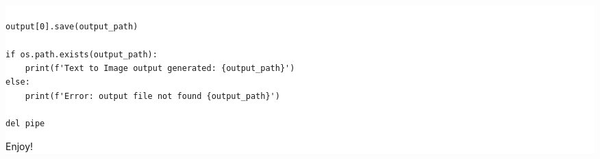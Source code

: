 ```

output[0].save(output_path)

if os.path.exists(output_path):
    print(f'Text to Image output generated: {output_path}')
else:
    print(f'Error: output file not found {output_path}')

del pipe

```
 
Enjoy!

